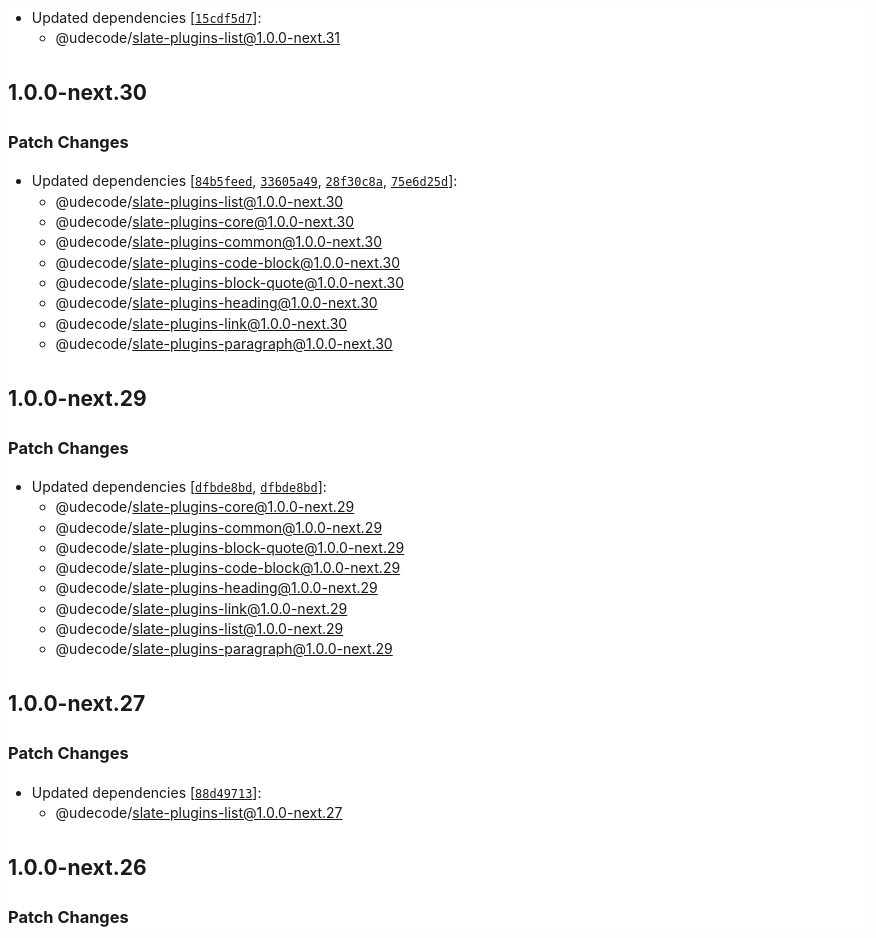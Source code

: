 - Updated dependencies [[`15cdf5d7`](https://github.com/udecode/slate-plugins/commit/15cdf5d7614734c78c31f290586d0d64b0cff3fd)]:
  - @udecode/slate-plugins-list@1.0.0-next.31

## 1.0.0-next.30

### Patch Changes

- Updated dependencies [[`84b5feed`](https://github.com/udecode/slate-plugins/commit/84b5feedd20b12f0ec23e082d90314b045a69e62), [`33605a49`](https://github.com/udecode/slate-plugins/commit/33605a495ccc3fd9b4f6cfdaf2eb0e6e59bd7a67), [`28f30c8a`](https://github.com/udecode/slate-plugins/commit/28f30c8a6b0a2d245d6f6403c8399f2e59d98b92), [`75e6d25d`](https://github.com/udecode/slate-plugins/commit/75e6d25de0f9cf2487adecff54c2993ebc795aa0)]:
  - @udecode/slate-plugins-list@1.0.0-next.30
  - @udecode/slate-plugins-core@1.0.0-next.30
  - @udecode/slate-plugins-common@1.0.0-next.30
  - @udecode/slate-plugins-code-block@1.0.0-next.30
  - @udecode/slate-plugins-block-quote@1.0.0-next.30
  - @udecode/slate-plugins-heading@1.0.0-next.30
  - @udecode/slate-plugins-link@1.0.0-next.30
  - @udecode/slate-plugins-paragraph@1.0.0-next.30

## 1.0.0-next.29

### Patch Changes

- Updated dependencies [[`dfbde8bd`](https://github.com/udecode/slate-plugins/commit/dfbde8bd856e1e646e3d8fe2cbf1df8f9b8c67c3), [`dfbde8bd`](https://github.com/udecode/slate-plugins/commit/dfbde8bd856e1e646e3d8fe2cbf1df8f9b8c67c3)]:
  - @udecode/slate-plugins-core@1.0.0-next.29
  - @udecode/slate-plugins-common@1.0.0-next.29
  - @udecode/slate-plugins-block-quote@1.0.0-next.29
  - @udecode/slate-plugins-code-block@1.0.0-next.29
  - @udecode/slate-plugins-heading@1.0.0-next.29
  - @udecode/slate-plugins-link@1.0.0-next.29
  - @udecode/slate-plugins-list@1.0.0-next.29
  - @udecode/slate-plugins-paragraph@1.0.0-next.29

## 1.0.0-next.27

### Patch Changes

- Updated dependencies [[`88d49713`](https://github.com/udecode/slate-plugins/commit/88d497138c2f8a1ce51af6910c5052b1ddf8dabc)]:
  - @udecode/slate-plugins-list@1.0.0-next.27

## 1.0.0-next.26

### Patch Changes
